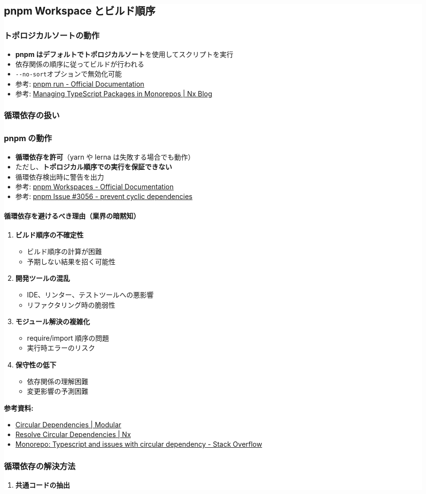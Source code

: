 ## pnpm Workspace とビルド順序

### トポロジカルソートの動作

- **pnpm はデフォルトでトポロジカルソート**を使用してスクリプトを実行
- 依存関係の順序に従ってビルドが行われる
- `--no-sort`オプションで無効化可能
- 参考: [pnpm run - Official Documentation](https://pnpm.io/cli/run)
- 参考: [Managing TypeScript Packages in Monorepos | Nx Blog](https://nx.dev/blog/managing-ts-packages-in-monorepos)

### 循環依存の扱い

### pnpm の動作

- **循環依存を許可**（yarn や lerna は失敗する場合でも動作）
- ただし、**トポロジカル順序での実行を保証できない**
- 循環依存検出時に警告を出力
- 参考: [pnpm Workspaces - Official Documentation](https://pnpm.io/workspaces)
- 参考: [pnpm Issue #3056 - prevent cyclic dependencies](https://github.com/pnpm/pnpm/issues/3056)

#### 循環依存を避けるべき理由（業界の暗黙知）

1. **ビルド順序の不確定性**

   - ビルド順序の計算が困難
   - 予期しない結果を招く可能性

2. **開発ツールの混乱**

   - IDE、リンター、テストツールへの悪影響
   - リファクタリング時の脆弱性

3. **モジュール解決の複雑化**

   - require/import 順序の問題
   - 実行時エラーのリスク

4. **保守性の低下**
   - 依存関係の理解困難
   - 変更影響の予測困難

**参考資料:**

- [Circular Dependencies | Modular](https://modular.js.org/concepts/circular-dependencies/)
- [Resolve Circular Dependencies | Nx](https://nx.dev/troubleshooting/resolve-circular-dependencies)
- [Monorepo: Typescript and issues with circular dependency - Stack Overflow](https://stackoverflow.com/questions/73514035/monorepo-typescript-and-issues-with-circular-dependency-while-importing-types)

### 循環依存の解決方法

1. **共通コードの抽出**

